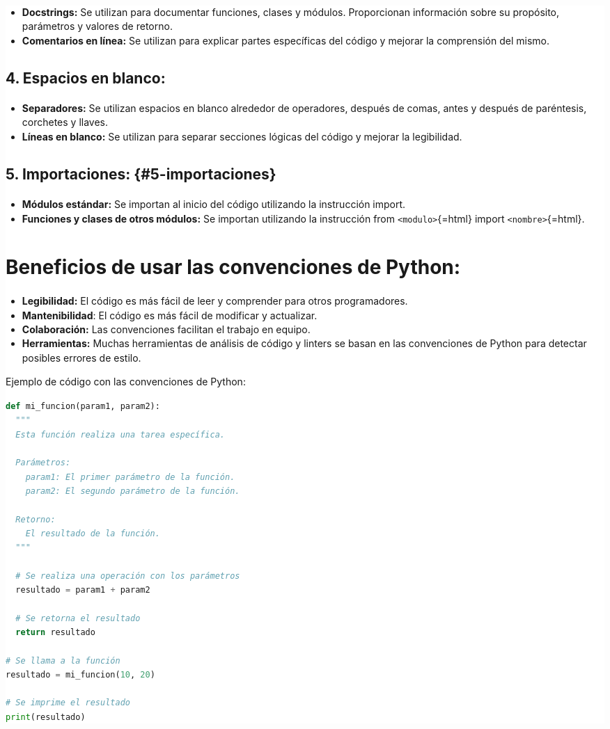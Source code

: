 -   **Docstrings:** Se utilizan para documentar funciones, clases y
    módulos. Proporcionan información sobre su propósito, parámetros y
    valores de retorno.
-   **Comentarios en línea:** Se utilizan para explicar partes
    específicas del código y mejorar la comprensión del mismo.

## 4. Espacios en blanco: 

-   **Separadores:** Se utilizan espacios en blanco alrededor de
    operadores, después de comas, antes y después de paréntesis,
    corchetes y llaves.
-   **Líneas en blanco:** Se utilizan para separar secciones lógicas del
    código y mejorar la legibilidad.

## 5. Importaciones: {#5-importaciones}

-   **Módulos estándar:** Se importan al inicio del código utilizando la
    instrucción import.
-   **Funciones y clases de otros módulos:** Se importan utilizando la
    instrucción from `<modulo>`{=html} import `<nombre>`{=html}.

# Beneficios de usar las convenciones de Python:

-   **Legibilidad:** El código es más fácil de leer y comprender para
    otros programadores.
-   **Mantenibilidad**: El código es más fácil de modificar y
    actualizar.
-   **Colaboración:** Las convenciones facilitan el trabajo en equipo.
-   **Herramientas:** Muchas herramientas de análisis de código y
    linters se basan en las convenciones de Python para detectar
    posibles errores de estilo.

Ejemplo de código con las convenciones de Python:

``` python
def mi_funcion(param1, param2):
  """
  Esta función realiza una tarea específica.

  Parámetros:
    param1: El primer parámetro de la función.
    param2: El segundo parámetro de la función.

  Retorno:
    El resultado de la función.
  """

  # Se realiza una operación con los parámetros
  resultado = param1 + param2

  # Se retorna el resultado
  return resultado

# Se llama a la función
resultado = mi_funcion(10, 20)

# Se imprime el resultado
print(resultado)
```
